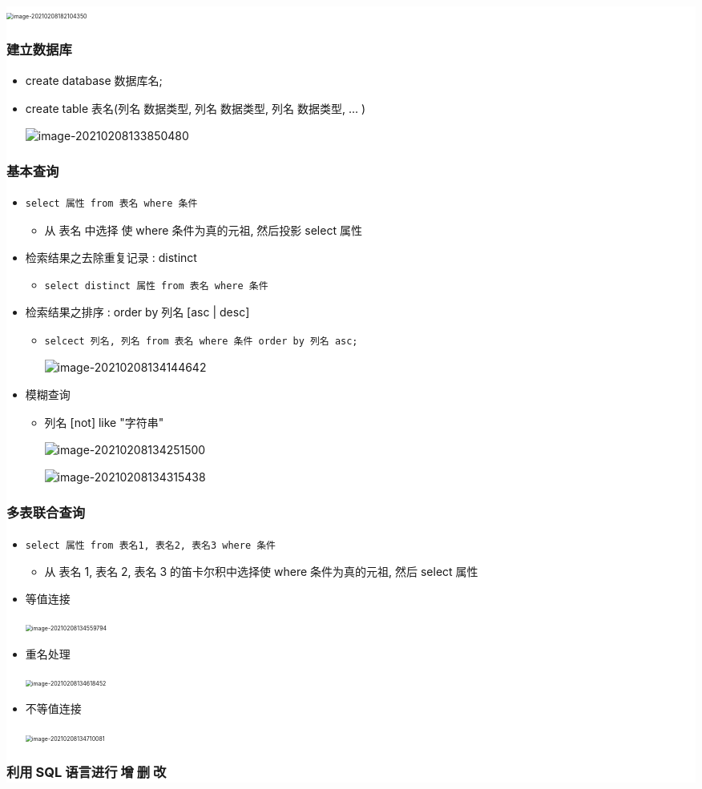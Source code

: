 <img src="https://gitee.com/kevinzhang1999/my-picture/raw/master/uPic/image-20210208182104350.png" alt="image-20210208182104350" style="zoom:50%;" />



### 建立数据库

- create database 数据库名;

- create table 表名(列名 数据类型, 列名 数据类型, 列名 数据类型, ... )

  ![image-20210208133850480](https://gitee.com/kevinzhang1999/my-picture/raw/master/uPic/image-20210208133850480.png)

### 基本查询

- `select 属性 from 表名 where 条件`

  - 从 表名 中选择 使 where 条件为真的元祖, 然后投影 select 属性

- 检索结果之去除重复记录 : distinct

  - `select distinct 属性 from 表名 where 条件`

- 检索结果之排序 : order by  列名 [asc | desc]

  - `selcect 列名, 列名 from 表名 where 条件 order by 列名 asc;`

    ![image-20210208134144642](https://gitee.com/kevinzhang1999/my-picture/raw/master/uPic/image-20210208134144642.png)

- 模糊查询

  - 列名 [not] like "字符串"

    ![image-20210208134251500](https://gitee.com/kevinzhang1999/my-picture/raw/master/uPic/image-20210208134251500.png)

    ![image-20210208134315438](https://gitee.com/kevinzhang1999/my-picture/raw/master/uPic/image-20210208134315438.png)



### 多表联合查询

- `select 属性 from 表名1, 表名2, 表名3 where 条件`

  - 从 表名 1, 表名 2, 表名 3 的笛卡尔积中选择使 where 条件为真的元祖, 然后 select 属性

- 等值连接

  <img src="https://gitee.com/kevinzhang1999/my-picture/raw/master/uPic/image-20210208134559794.png" alt="image-20210208134559794" style="zoom:50%;" />

- 重名处理

  <img src="https://gitee.com/kevinzhang1999/my-picture/raw/master/uPic/image-20210208134618452.png" alt="image-20210208134618452" style="zoom:50%;" />

- 不等值连接

  <img src="https://gitee.com/kevinzhang1999/my-picture/raw/master/uPic/image-20210208134710081.png" alt="image-20210208134710081" style="zoom:50%;" />

### 利用 SQL 语言进行 增 删 改
